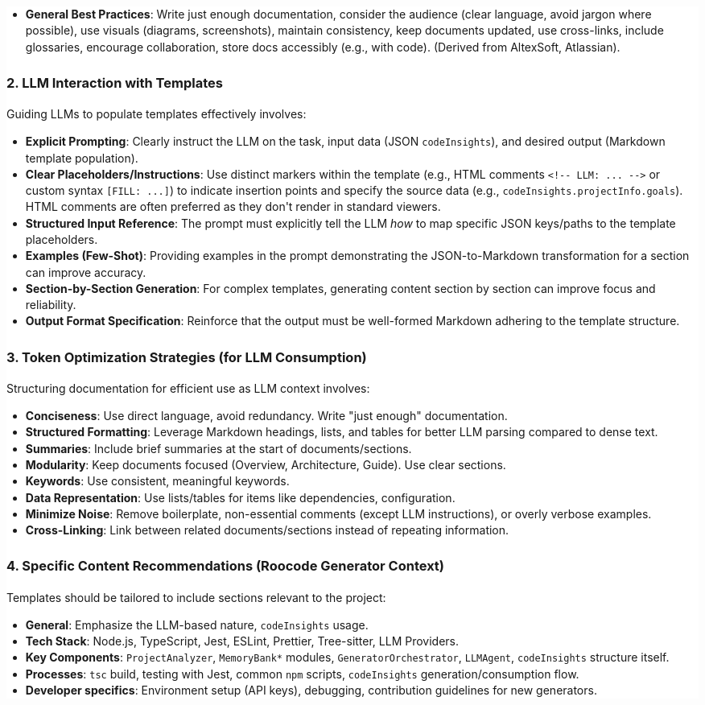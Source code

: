 - **General Best Practices**: Write just enough documentation, consider the audience (clear language, avoid jargon where possible), use visuals (diagrams, screenshots), maintain consistency, keep documents updated, use cross-links, include glossaries, encourage collaboration, store docs accessibly (e.g., with code). (Derived from AltexSoft, Atlassian).

### 2. LLM Interaction with Templates

Guiding LLMs to populate templates effectively involves:

- **Explicit Prompting**: Clearly instruct the LLM on the task, input data (JSON `codeInsights`), and desired output (Markdown template population).
- **Clear Placeholders/Instructions**: Use distinct markers within the template (e.g., HTML comments `<!-- LLM: ... -->` or custom syntax `[FILL: ...]`) to indicate insertion points and specify the source data (e.g., `codeInsights.projectInfo.goals`). HTML comments are often preferred as they don't render in standard viewers.
- **Structured Input Reference**: The prompt must explicitly tell the LLM _how_ to map specific JSON keys/paths to the template placeholders.
- **Examples (Few-Shot)**: Providing examples in the prompt demonstrating the JSON-to-Markdown transformation for a section can improve accuracy.
- **Section-by-Section Generation**: For complex templates, generating content section by section can improve focus and reliability.
- **Output Format Specification**: Reinforce that the output must be well-formed Markdown adhering to the template structure.

### 3. Token Optimization Strategies (for LLM Consumption)

Structuring documentation for efficient use as LLM context involves:

- **Conciseness**: Use direct language, avoid redundancy. Write "just enough" documentation.
- **Structured Formatting**: Leverage Markdown headings, lists, and tables for better LLM parsing compared to dense text.
- **Summaries**: Include brief summaries at the start of documents/sections.
- **Modularity**: Keep documents focused (Overview, Architecture, Guide). Use clear sections.
- **Keywords**: Use consistent, meaningful keywords.
- **Data Representation**: Use lists/tables for items like dependencies, configuration.
- **Minimize Noise**: Remove boilerplate, non-essential comments (except LLM instructions), or overly verbose examples.
- **Cross-Linking**: Link between related documents/sections instead of repeating information.

### 4. Specific Content Recommendations (Roocode Generator Context)

Templates should be tailored to include sections relevant to the project:

- **General**: Emphasize the LLM-based nature, `codeInsights` usage.
- **Tech Stack**: Node.js, TypeScript, Jest, ESLint, Prettier, Tree-sitter, LLM Providers.
- **Key Components**: `ProjectAnalyzer`, `MemoryBank*` modules, `GeneratorOrchestrator`, `LLMAgent`, `codeInsights` structure itself.
- **Processes**: `tsc` build, testing with Jest, common `npm` scripts, `codeInsights` generation/consumption flow.
- **Developer specifics**: Environment setup (API keys), debugging, contribution guidelines for new generators.
